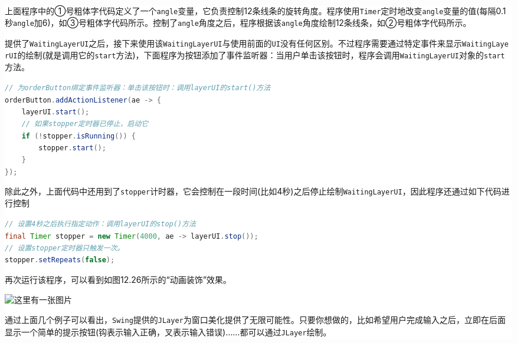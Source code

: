 上面程序中的①号粗体字代码定义了一个`angle`变量，它负责控制12条线条的旋转角度。程序使用`Timer`定时地改变`angle`变量的值(每隔0.1秒`angle`加6)，如③号粗体字代码所示。控制了`angle`角度之后，程序根据该`angle`角度绘制12条线条，如②号粗体字代码所示。

提供了`WaitingLayerUI`之后，接下来使用该`WaitingLayerUI`与使用前面的`UI`没有任何区别。不过程序需要通过特定事件来显示`WaitingLayerUI`的绘制(就是调用它的`start`方法)，下面程序为按钮添加了事件监听器：当用户单击该按钮时，程序会调用`WaitingLayerUI`对象的`start`方法。

```java
// 为orderButton绑定事件监听器：单击该按钮时：调用layerUI的start()方法
orderButton.addActionListener(ae -> {
    layerUI.start();
    // 如果stopper定时器已停止，启动它
    if (!stopper.isRunning()) {
        stopper.start();
    }
});
```
除此之外，上面代码中还用到了`stopper`计时器，它会控制在一段时间(比如4秒)之后停止绘制`WaitingLayerUI`，因此程序还通过如下代码进行控制

```java
// 设置4秒之后执行指定动作：调用layerUI的stop()方法
final Timer stopper = new Timer(4000, ae -> layerUI.stop());
// 设置stopper定时器只触发一次。
stopper.setRepeats(false);
```
再次运行该程序，可以看到如图12.26所示的“动画装饰”效果。

![这里有一张图片](https://raw.githubusercontent.com/lanlan2017/images/master/CrazyJavaHandout4/Chapter12/12.5.1/4.png)

通过上面几个例子可以看出，`Swing`提供的`JLayer`为窗口美化提供了无限可能性。只要你想做的，比如希望用户完成输入之后，立即在后面显示一个简单的提示按钮(钩表示输入正确，叉表示输入错误)……都可以通过`JLayer`绘制。

